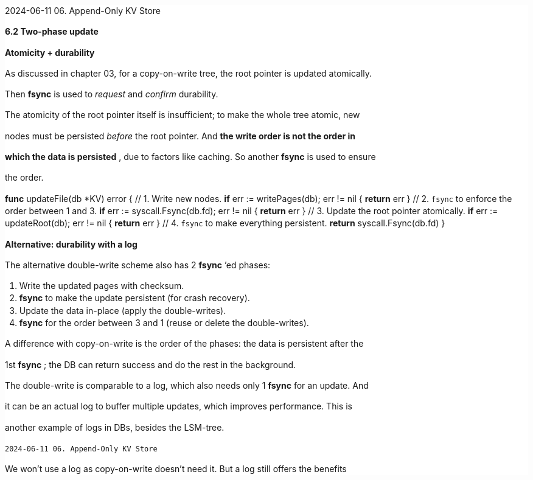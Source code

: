 
2024-06-11 06. Append-Only KV Store

**6.2 Two-phase update**

**Atomicity + durability**

As discussed in chapter 03, for a copy-on-write tree, the root pointer is updated atomically.

Then **fsync** is used to _request_ and _confirm_ durability.

The atomicity of the root pointer itself is insufficient; to make the whole tree atomic, new

nodes must be persisted _before_ the root pointer. And **the write order is not the order in**

**which the data is persisted** , due to factors like caching. So another **fsync** is used to ensure

the order.

**func** updateFile(db *KV) error {
// 1. Write new nodes.
**if** err := writePages(db); err != nil {
**return** err
}
// 2. `fsync` to enforce the order between 1 and 3.
**if** err := syscall.Fsync(db.fd); err != nil {
**return** err
}
// 3. Update the root pointer atomically.
**if** err := updateRoot(db); err != nil {
**return** err
}
// 4. `fsync` to make everything persistent.
**return** syscall.Fsync(db.fd)
}

**Alternative: durability with a log**

The alternative double-write scheme also has 2 **fsync** ’ed phases:

1. Write the updated pages with checksum.
2. **fsync** to make the update persistent (for crash recovery).
3. Update the data in-place (apply the double-writes).
4. **fsync** for the order between 3 and 1 (reuse or delete the double-writes).

A difference with copy-on-write is the order of the phases: the data is persistent after the

1st **fsync** ; the DB can return success and do the rest in the background.

The double-write is comparable to a log, which also needs only 1 **fsync** for an update. And

it can be an actual log to buffer multiple updates, which improves performance. This is

another example of logs in DBs, besides the LSM-tree.


```
2024-06-11 06. Append-Only KV Store
```
We won’t use a log as copy-on-write doesn’t need it. But a log still offers the benefits
